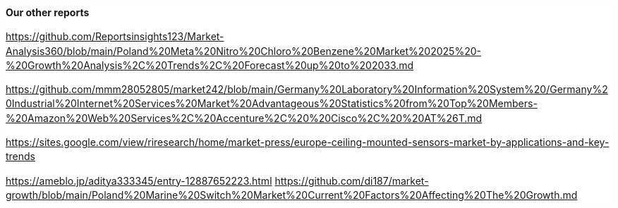 <strong>Our other reports</strong>

<a href=https://github.com/Reportsinsights123/Market-Analysis360/blob/main/Poland%20Meta%20Nitro%20Chloro%20Benzene%20Market%202025%20-%20Growth%20Analysis%2C%20Trends%2C%20Forecast%20up%20to%202033.md>https://github.com/Reportsinsights123/Market-Analysis360/blob/main/Poland%20Meta%20Nitro%20Chloro%20Benzene%20Market%202025%20-%20Growth%20Analysis%2C%20Trends%2C%20Forecast%20up%20to%202033.md</a>

<a href=https://github.com/mmm28052805/market242/blob/main/Germany%20Laboratory%20Information%20System%20/Germany%20Industrial%20Internet%20Services%20Market%20Advantageous%20Statistics%20from%20Top%20Members-%20Amazon%20Web%20Services%2C%20Accenture%2C%20%20Cisco%2C%20%20AT%26T.md>https://github.com/mmm28052805/market242/blob/main/Germany%20Laboratory%20Information%20System%20/Germany%20Industrial%20Internet%20Services%20Market%20Advantageous%20Statistics%20from%20Top%20Members-%20Amazon%20Web%20Services%2C%20Accenture%2C%20%20Cisco%2C%20%20AT%26T.md</a>

<a href=https://sites.google.com/view/riresearch/home/market-press/europe-ceiling-mounted-sensors-market-by-applications-and-key-trends>https://sites.google.com/view/riresearch/home/market-press/europe-ceiling-mounted-sensors-market-by-applications-and-key-trends</a>

<a href=https://ameblo.jp/aditya333345/entry-12887652223.html>https://ameblo.jp/aditya333345/entry-12887652223.html</a>
<a href=https://github.com/di187/market-growth/blob/main/Poland%20Marine%20Switch%20Market%20Current%20Factors%20Affecting%20The%20Growth.md>https://github.com/di187/market-growth/blob/main/Poland%20Marine%20Switch%20Market%20Current%20Factors%20Affecting%20The%20Growth.md</a>
